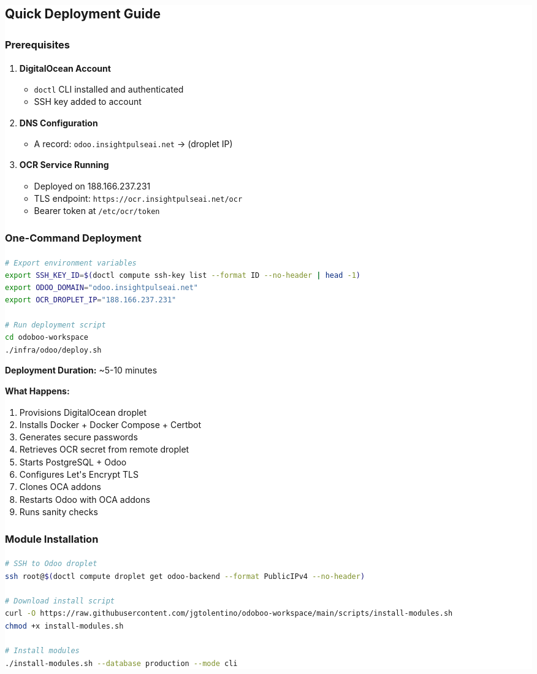 
## Quick Deployment Guide

### Prerequisites

1. **DigitalOcean Account**
   - `doctl` CLI installed and authenticated
   - SSH key added to account

2. **DNS Configuration**
   - A record: `odoo.insightpulseai.net` → (droplet IP)

3. **OCR Service Running**
   - Deployed on 188.166.237.231
   - TLS endpoint: `https://ocr.insightpulseai.net/ocr`
   - Bearer token at `/etc/ocr/token`

### One-Command Deployment

```bash
# Export environment variables
export SSH_KEY_ID=$(doctl compute ssh-key list --format ID --no-header | head -1)
export ODOO_DOMAIN="odoo.insightpulseai.net"
export OCR_DROPLET_IP="188.166.237.231"

# Run deployment script
cd odoboo-workspace
./infra/odoo/deploy.sh
```

**Deployment Duration:** ~5-10 minutes

**What Happens:**
1. Provisions DigitalOcean droplet
2. Installs Docker + Docker Compose + Certbot
3. Generates secure passwords
4. Retrieves OCR secret from remote droplet
5. Starts PostgreSQL + Odoo
6. Configures Let's Encrypt TLS
7. Clones OCA addons
8. Restarts Odoo with OCA addons
9. Runs sanity checks

### Module Installation

```bash
# SSH to Odoo droplet
ssh root@$(doctl compute droplet get odoo-backend --format PublicIPv4 --no-header)

# Download install script
curl -O https://raw.githubusercontent.com/jgtolentino/odoboo-workspace/main/scripts/install-modules.sh
chmod +x install-modules.sh

# Install modules
./install-modules.sh --database production --mode cli
```
